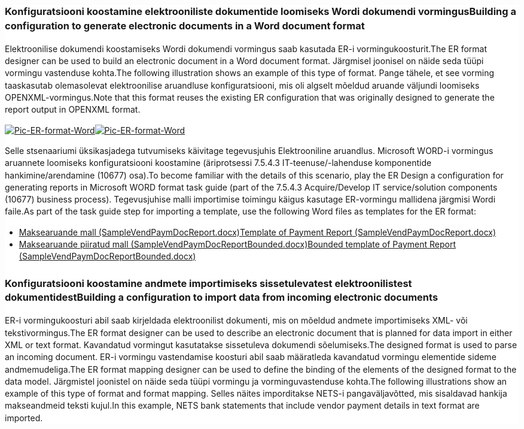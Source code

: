 ### <a name="building-a-configuration-to-generate-electronic-documents-in-a-word-document-format"></a><span data-ttu-id="68dfc-291">Konfiguratsiooni koostamine elektrooniliste dokumentide loomiseks Wordi dokumendi vormingus</span><span class="sxs-lookup"><span data-stu-id="68dfc-291">Building a configuration to generate electronic documents in a Word document format</span></span>
<span data-ttu-id="68dfc-292">Elektroonilise dokumendi koostamiseks Wordi dokumendi vormingus saab kasutada ER-i vormingukoosturit.</span><span class="sxs-lookup"><span data-stu-id="68dfc-292">The ER format designer can be used to build an electronic document in a Word document format.</span></span> <span data-ttu-id="68dfc-293">Järgmisel joonisel on näide seda tüüpi vormingu vastenduse kohta.</span><span class="sxs-lookup"><span data-stu-id="68dfc-293">The following illustration shows an example of this type of format.</span></span> <span data-ttu-id="68dfc-294">Pange tähele, et see vorming taaskasutab olemasolevat elektroonilise aruandluse konfiguratsiooni, mis oli algselt mõeldud aruande väljundi loomiseks OPENXML-vormingus.</span><span class="sxs-lookup"><span data-stu-id="68dfc-294">Note that this format reuses the existing ER configuration that was originally designed to generate the report output in OPENXML format.</span></span>

<span data-ttu-id="68dfc-295">[![Pic-ER-format-Word](./media/ER-overview-11.png)](./media/ER-overview-11.png)</span><span class="sxs-lookup"><span data-stu-id="68dfc-295">[![Pic-ER-format-Word](./media/ER-overview-11.png)](./media/ER-overview-11.png)</span></span>

<span data-ttu-id="68dfc-296">Selle stsenaariumi üksikasjadega tutvumiseks käivitage tegevusjuhis Elektrooniline aruandlus. Microsoft WORD-i vormingus aruannete loomiseks konfiguratsiooni koostamine (äriprotsessi 7.5.4.3 IT-teenuse/-lahenduse komponentide hankimine/arendamine (10677) osa).</span><span class="sxs-lookup"><span data-stu-id="68dfc-296">To become familiar with the details of this scenario, play the ER Design a configuration for generating reports in Microsoft WORD format task guide (part of the 7.5.4.3 Acquire/Develop IT service/solution components (10677) business process).</span></span> <span data-ttu-id="68dfc-297">Tegevusjuhise malli importimise toimingu käigus kasutage ER-vormingu mallidena järgmisi Wordi faile.</span><span class="sxs-lookup"><span data-stu-id="68dfc-297">As part of the task guide step for importing a template, use the following Word files as templates for the ER format:</span></span>

- [<span data-ttu-id="68dfc-298">Maksearuande mall (SampleVendPaymDocReport.docx)</span><span class="sxs-lookup"><span data-stu-id="68dfc-298">Template of Payment Report (SampleVendPaymDocReport.docx)</span></span>](https://go.microsoft.com/fwlink/?linkid=845202)
- [<span data-ttu-id="68dfc-299">Maksearuande piiratud mall (SampleVendPaymDocReportBounded.docx)</span><span class="sxs-lookup"><span data-stu-id="68dfc-299">Bounded template of Payment Report (SampleVendPaymDocReportBounded.docx)</span></span>](https://go.microsoft.com/fwlink/?linkid=845202)

### <a name="building-a-configuration-to-import-data-from-incoming-electronic-documents"></a><span data-ttu-id="68dfc-300">Konfiguratsiooni koostamine andmete importimiseks sissetulevatest elektroonilistest dokumentidest</span><span class="sxs-lookup"><span data-stu-id="68dfc-300">Building a configuration to import data from incoming electronic documents</span></span>  
<span data-ttu-id="68dfc-301">ER-i vormingukoosturi abil saab kirjeldada elektroonilist dokumenti, mis on mõeldud andmete importimiseks XML- või tekstivormingus.</span><span class="sxs-lookup"><span data-stu-id="68dfc-301">The ER format designer can be used to describe an electronic document that is planned for data import in either XML or text format.</span></span> <span data-ttu-id="68dfc-302">Kavandatud vormingut kasutatakse sissetuleva dokumendi sõelumiseks.</span><span class="sxs-lookup"><span data-stu-id="68dfc-302">The designed format is used to parse an incoming document.</span></span> <span data-ttu-id="68dfc-303">ER-i vormingu vastendamise koosturi abil saab määratleda kavandatud vormingu elementide sideme andmemudeliga.</span><span class="sxs-lookup"><span data-stu-id="68dfc-303">The ER format mapping designer can be used to define the binding of the elements of the designed format to the data model.</span></span> <span data-ttu-id="68dfc-304">Järgmistel joonistel on näide seda tüüpi vormingu ja vorminguvastenduse kohta.</span><span class="sxs-lookup"><span data-stu-id="68dfc-304">The following illustrations show an example of this type of format and format mapping.</span></span> <span data-ttu-id="68dfc-305">Selles näites imporditakse NETS-i pangaväljavõtted, mis sisaldavad hankija makseandmeid teksti kujul.</span><span class="sxs-lookup"><span data-stu-id="68dfc-305">In this example, NETS bank statements that include vendor payment details in text format are imported.</span></span>
